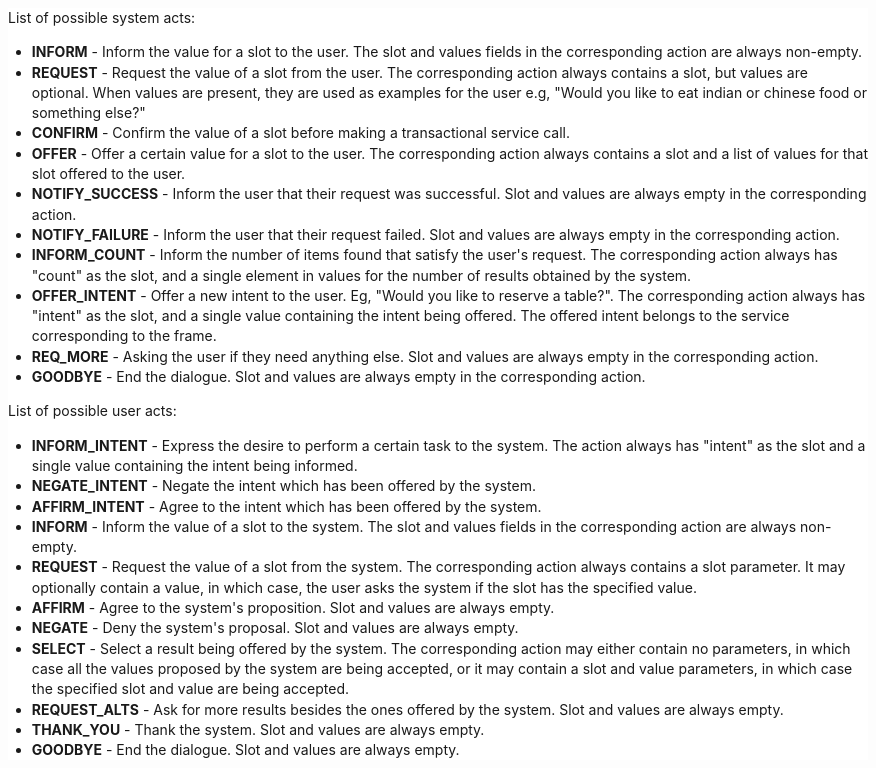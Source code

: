 List of possible system acts:

*   **INFORM** - Inform the value for a slot to the user. The slot and values
    fields in the corresponding action are always non-empty.
*   **REQUEST** - Request the value of a slot from the user. The corresponding
    action always contains a slot, but values are optional. When values are
    present, they are used as examples for the user e.g, "Would you like to eat
    indian or chinese food or something else?"
*   **CONFIRM** - Confirm the value of a slot before making a transactional
    service call.
*   **OFFER** - Offer a certain value for a slot to the user. The corresponding
    action always contains a slot and a list of values for that slot offered to
    the user.
*   **NOTIFY_SUCCESS** - Inform the user that their request was successful. Slot
    and values are always empty in the corresponding action.
*   **NOTIFY_FAILURE** - Inform the user that their request failed. Slot and
    values are always empty in the corresponding action.
*   **INFORM_COUNT** - Inform the number of items found that satisfy the user's
    request. The corresponding action always has "count" as the slot, and a
    single element in values for the number of results obtained by the system.
*   **OFFER_INTENT** - Offer a new intent to the user. Eg, "Would you like to
    reserve a table?". The corresponding action always has "intent" as the slot,
    and a single value containing the intent being offered. The offered intent
    belongs to the service corresponding to the frame.
*   **REQ_MORE** - Asking the user if they need anything else. Slot and values
    are always empty in the corresponding action.
*   **GOODBYE** - End the dialogue. Slot and values are always empty in the
    corresponding action.

List of possible user acts:

*   **INFORM_INTENT** - Express the desire to perform a certain task to the
    system. The action always has "intent" as the slot and a single value
    containing the intent being informed.
*   **NEGATE_INTENT** - Negate the intent which has been offered by the system.
*   **AFFIRM_INTENT** - Agree to the intent which has been offered by the
    system.
*   **INFORM** - Inform the value of a slot to the system. The slot and values
    fields in the corresponding action are always non-empty.
*   **REQUEST** - Request the value of a slot from the system. The corresponding
    action always contains a slot parameter. It may optionally contain a value,
    in which case, the user asks the system if the slot has the specified value.
*   **AFFIRM** - Agree to the system's proposition. Slot and values are always
    empty.
*   **NEGATE** - Deny the system's proposal. Slot and values are always empty.
*   **SELECT** - Select a result being offered by the system. The corresponding
    action may either contain no parameters, in which case all the values
    proposed by the system are being accepted, or it may contain a slot and
    value parameters, in which case the specified slot and value are being
    accepted.
*   **REQUEST_ALTS** - Ask for more results besides the ones offered by the
    system. Slot and values are always empty.
*   **THANK_YOU** - Thank the system. Slot and values are always empty.
*   **GOODBYE** - End the dialogue. Slot and values are always empty.
